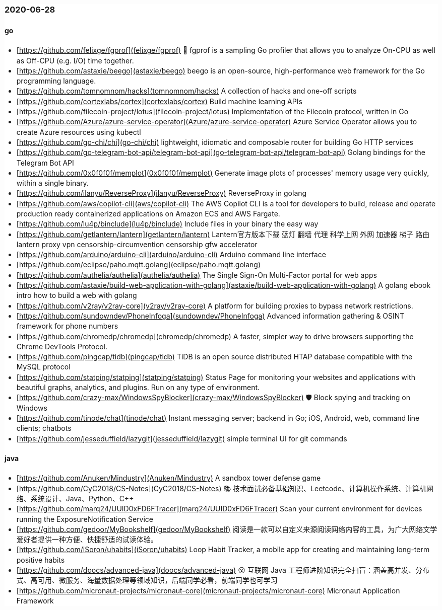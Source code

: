 ### 2020-06-28

#### go
* [https://github.com/felixge/fgprof](felixge/fgprof) 🚀 fgprof is a sampling Go profiler that allows you to analyze On-CPU as well as Off-CPU (e.g. I/O) time together.
* [https://github.com/astaxie/beego](astaxie/beego) beego is an open-source, high-performance web framework for the Go programming language.
* [https://github.com/tomnomnom/hacks](tomnomnom/hacks) A collection of hacks and one-off scripts
* [https://github.com/cortexlabs/cortex](cortexlabs/cortex) Build machine learning APIs
* [https://github.com/filecoin-project/lotus](filecoin-project/lotus) Implementation of the Filecoin protocol, written in Go
* [https://github.com/Azure/azure-service-operator](Azure/azure-service-operator) Azure Service Operator allows you to create Azure resources using kubectl
* [https://github.com/go-chi/chi](go-chi/chi) lightweight, idiomatic and composable router for building Go HTTP services
* [https://github.com/go-telegram-bot-api/telegram-bot-api](go-telegram-bot-api/telegram-bot-api) Golang bindings for the Telegram Bot API
* [https://github.com/0x0f0f0f/memplot](0x0f0f0f/memplot) Generate image plots of processes' memory usage very quickly, within a single binary.
* [https://github.com/ilanyu/ReverseProxy](ilanyu/ReverseProxy) ReverseProxy in golang
* [https://github.com/aws/copilot-cli](aws/copilot-cli) The AWS Copilot CLI is a tool for developers to build, release and operate production ready containerized applications on Amazon ECS and AWS Fargate.
* [https://github.com/lu4p/binclude](lu4p/binclude) Include files in your binary the easy way
* [https://github.com/getlantern/lantern](getlantern/lantern) Lantern官方版本下载 蓝灯 翻墙 代理 科学上网 外网 加速器 梯子 路由 lantern proxy vpn censorship-circumvention censorship gfw accelerator
* [https://github.com/arduino/arduino-cli](arduino/arduino-cli) Arduino command line interface
* [https://github.com/eclipse/paho.mqtt.golang](eclipse/paho.mqtt.golang)
* [https://github.com/authelia/authelia](authelia/authelia) The Single Sign-On Multi-Factor portal for web apps
* [https://github.com/astaxie/build-web-application-with-golang](astaxie/build-web-application-with-golang) A golang ebook intro how to build a web with golang
* [https://github.com/v2ray/v2ray-core](v2ray/v2ray-core) A platform for building proxies to bypass network restrictions.
* [https://github.com/sundowndev/PhoneInfoga](sundowndev/PhoneInfoga) Advanced information gathering & OSINT framework for phone numbers
* [https://github.com/chromedp/chromedp](chromedp/chromedp) A faster, simpler way to drive browsers supporting the Chrome DevTools Protocol.
* [https://github.com/pingcap/tidb](pingcap/tidb) TiDB is an open source distributed HTAP database compatible with the MySQL protocol
* [https://github.com/statping/statping](statping/statping) Status Page for monitoring your websites and applications with beautiful graphs, analytics, and plugins. Run on any type of environment.
* [https://github.com/crazy-max/WindowsSpyBlocker](crazy-max/WindowsSpyBlocker) 🛡 Block spying and tracking on Windows
* [https://github.com/tinode/chat](tinode/chat) Instant messaging server; backend in Go; iOS, Android, web, command line clients; chatbots
* [https://github.com/jesseduffield/lazygit](jesseduffield/lazygit) simple terminal UI for git commands

#### java
* [https://github.com/Anuken/Mindustry](Anuken/Mindustry) A sandbox tower defense game
* [https://github.com/CyC2018/CS-Notes](CyC2018/CS-Notes) 📚 技术面试必备基础知识、Leetcode、计算机操作系统、计算机网络、系统设计、Java、Python、C++
* [https://github.com/marq24/UUID0xFD6FTracer](marq24/UUID0xFD6FTracer) Scan your current environment for devices running the ExposureNotification Service
* [https://github.com/gedoor/MyBookshelf](gedoor/MyBookshelf) 阅读是一款可以自定义来源阅读网络内容的工具，为广大网络文学爱好者提供一种方便、快捷舒适的试读体验。
* [https://github.com/iSoron/uhabits](iSoron/uhabits) Loop Habit Tracker, a mobile app for creating and maintaining long-term positive habits
* [https://github.com/doocs/advanced-java](doocs/advanced-java) 😮 互联网 Java 工程师进阶知识完全扫盲：涵盖高并发、分布式、高可用、微服务、海量数据处理等领域知识，后端同学必看，前端同学也可学习
* [https://github.com/micronaut-projects/micronaut-core](micronaut-projects/micronaut-core) Micronaut Application Framework